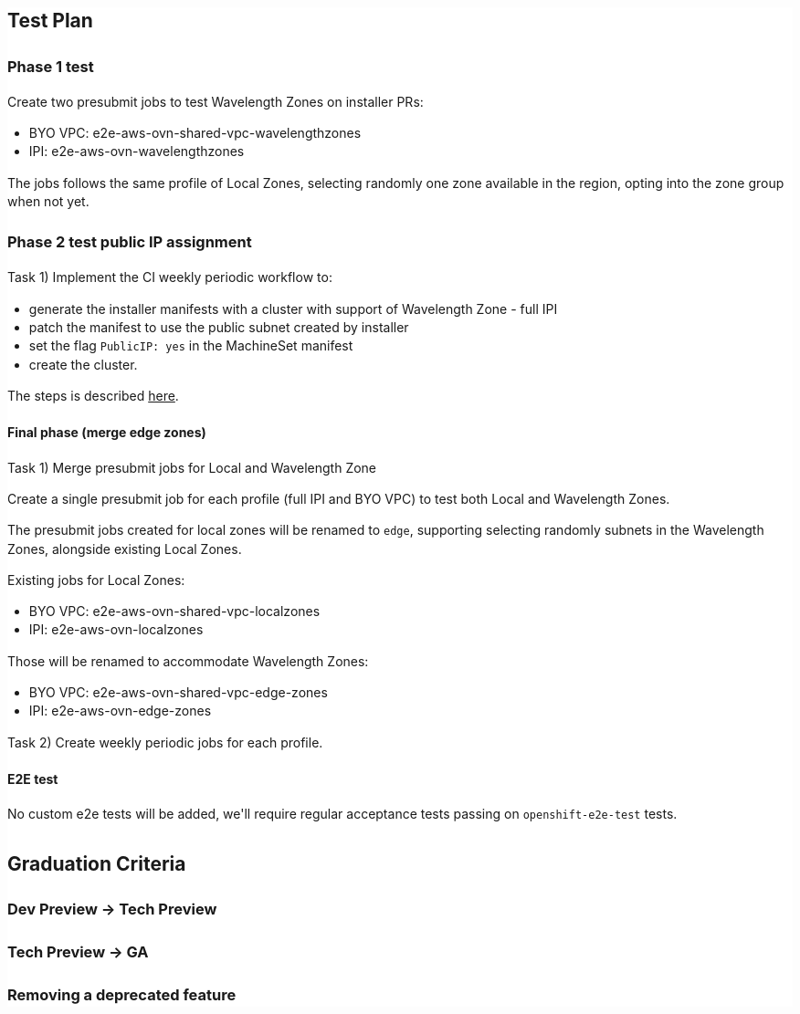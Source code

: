 ## Test Plan

### Phase 1 test

Create two presubmit jobs to test Wavelength Zones on installer PRs:

- BYO VPC: e2e-aws-ovn-shared-vpc-wavelengthzones
- IPI: e2e-aws-ovn-wavelengthzones

The jobs follows the same profile of Local Zones, selecting randomly one zone available in the
region, opting into the zone group when not yet.

### Phase 2 test public IP assignment

Task 1) Implement the CI weekly periodic workflow to:
- generate the installer manifests with a cluster with support of Wavelength Zone - full IPI
- patch the manifest to use the public subnet created by installer
- set the flag `PublicIP: yes` in the MachineSet manifest
- create the cluster.

The steps is described [here](https://github.com/openshift/machine-api-provider-aws/pull/78#issuecomment-1806201097).

#### Final phase (merge edge zones)

Task 1) Merge presubmit jobs for Local and Wavelength Zone

Create a single presubmit job for each profile (full IPI and BYO VPC) to test both Local and Wavelength Zones.

The presubmit jobs created for local zones will be renamed to `edge`, supporting selecting randomly subnets in the
Wavelength Zones, alongside existing Local Zones.

Existing jobs for Local Zones:

- BYO VPC: e2e-aws-ovn-shared-vpc-localzones
- IPI: e2e-aws-ovn-localzones

Those will be renamed to accommodate Wavelength Zones:

- BYO VPC: e2e-aws-ovn-shared-vpc-edge-zones
- IPI: e2e-aws-ovn-edge-zones

Task 2) Create weekly periodic jobs for each profile.

#### E2E test

No custom e2e tests will be added, we'll require regular acceptance tests passing on `openshift-e2e-test` tests.

## Graduation Criteria
### Dev Preview -> Tech Preview
### Tech Preview -> GA
### Removing a deprecated feature
